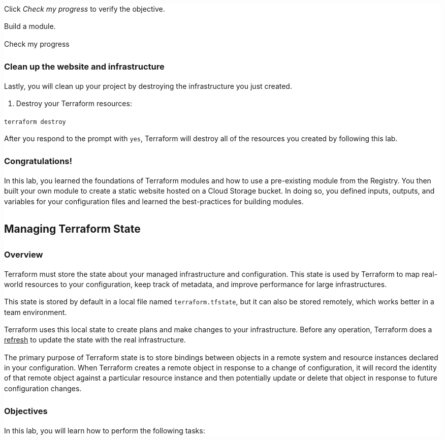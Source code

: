 Click *Check my progress* to verify the objective.

Build a module.



Check my progress



### Clean up the website and infrastructure

Lastly, you will clean up your project by destroying the infrastructure you just created.

1. Destroy your Terraform resources:

```
terraform destroy
```



After you respond to the prompt with `yes`, Terraform will destroy all of the resources you created by following this lab.

### Congratulations!

In this lab, you learned the foundations of Terraform modules and how to use a pre-existing module from the Registry. You then built your own module to create a static website hosted on a Cloud Storage bucket. In doing so, you defined inputs, outputs, and variables for your configuration files and learned the best-practices for building modules.





## Managing Terraform State

### Overview

Terraform must store the state about your managed infrastructure and configuration. This state is used by Terraform to map real-world resources to your configuration, keep track of metadata, and improve performance for large infrastructures.

This state is stored by default in a local file named `terraform.tfstate`, but it can also be stored remotely, which works better in a team environment.

Terraform uses this local state to create plans and make changes to your infrastructure. Before any operation, Terraform does a [refresh](https://www.terraform.io/docs/commands/refresh.html) to update the state with the real infrastructure.

The primary purpose of Terraform state is to store bindings between objects in a remote system and resource instances declared in your configuration. When Terraform creates a remote object in response to a change of configuration, it will record the identity of that remote object against a particular resource instance and then potentially update or delete that object in response to future configuration changes.

### Objectives

In this lab, you will learn how to perform the following tasks:
